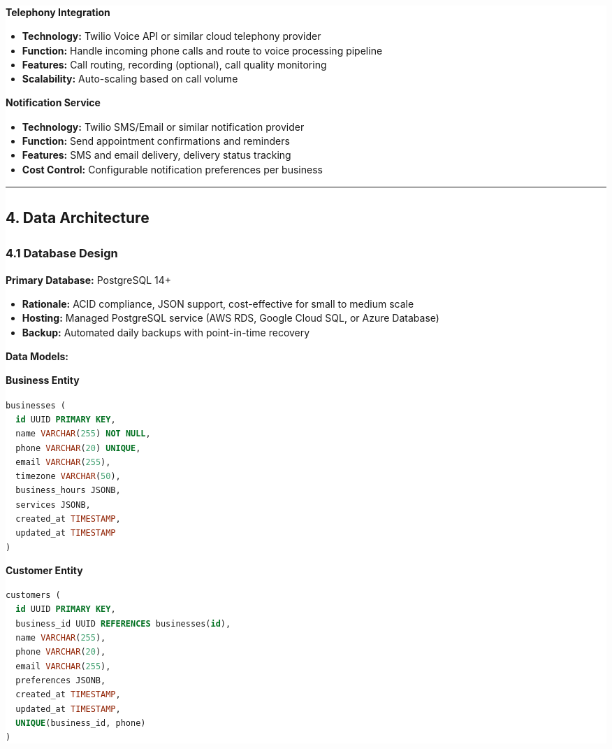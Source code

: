 **Telephony Integration**
- **Technology:** Twilio Voice API or similar cloud telephony provider
- **Function:** Handle incoming phone calls and route to voice processing pipeline
- **Features:** Call routing, recording (optional), call quality monitoring
- **Scalability:** Auto-scaling based on call volume

**Notification Service**
- **Technology:** Twilio SMS/Email or similar notification provider
- **Function:** Send appointment confirmations and reminders
- **Features:** SMS and email delivery, delivery status tracking
- **Cost Control:** Configurable notification preferences per business

---

## 4. Data Architecture

### 4.1 Database Design

**Primary Database:** PostgreSQL 14+
- **Rationale:** ACID compliance, JSON support, cost-effective for small to medium scale
- **Hosting:** Managed PostgreSQL service (AWS RDS, Google Cloud SQL, or Azure Database)
- **Backup:** Automated daily backups with point-in-time recovery

**Data Models:**

**Business Entity**
```sql
businesses (
  id UUID PRIMARY KEY,
  name VARCHAR(255) NOT NULL,
  phone VARCHAR(20) UNIQUE,
  email VARCHAR(255),
  timezone VARCHAR(50),
  business_hours JSONB,
  services JSONB,
  created_at TIMESTAMP,
  updated_at TIMESTAMP
)
```

**Customer Entity**
```sql
customers (
  id UUID PRIMARY KEY,
  business_id UUID REFERENCES businesses(id),
  name VARCHAR(255),
  phone VARCHAR(20),
  email VARCHAR(255),
  preferences JSONB,
  created_at TIMESTAMP,
  updated_at TIMESTAMP,
  UNIQUE(business_id, phone)
)
```
